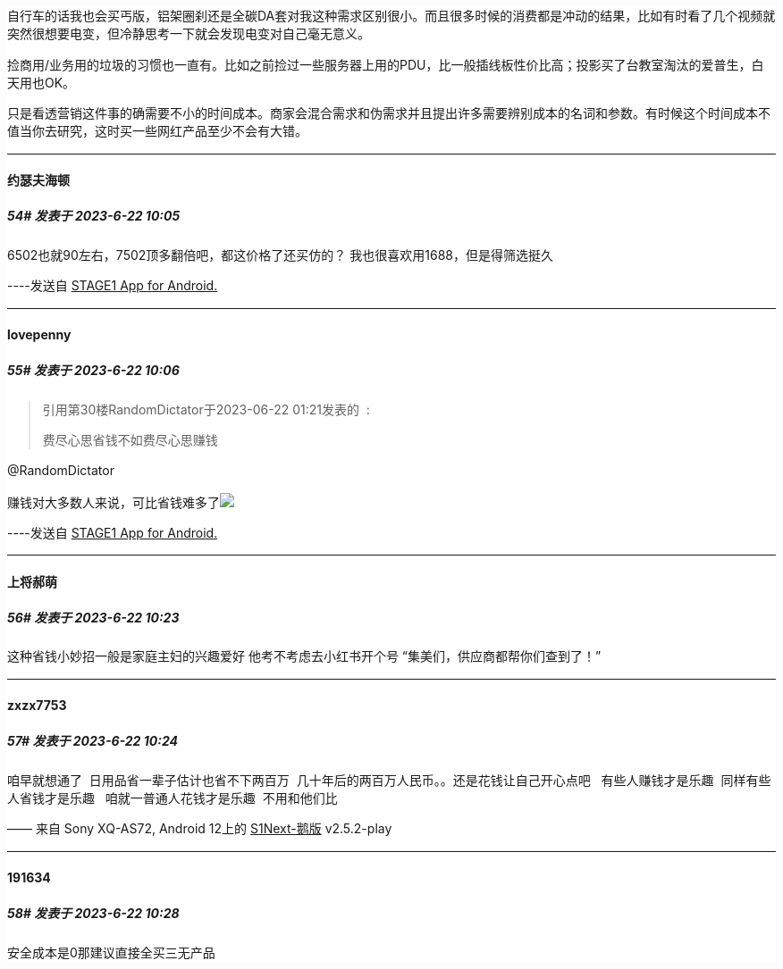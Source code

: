 自行车的话我也会买丐版，铝架圈刹还是全碳DA套对我这种需求区别很小。而且很多时候的消费都是冲动的结果，比如有时看了几个视频就突然很想要电变，但冷静思考一下就会发现电变对自己毫无意义。

捡商用/业务用的垃圾的习惯也一直有。比如之前捡过一些服务器上用的PDU，比一般插线板性价比高；投影买了台教室淘汰的爱普生，白天用也OK。

只是看透营销这件事的确需要不小的时间成本。商家会混合需求和伪需求并且提出许多需要辨别成本的名词和参数。有时候这个时间成本不值当你去研究，这时买一些网红产品至少不会有大错。

*****

####  约瑟夫海顿  
##### 54#       发表于 2023-6-22 10:05

6502也就90左右，7502顶多翻倍吧，都这价格了还买仿的？
我也很喜欢用1688，但是得筛选挺久

----发送自 [STAGE1 App for Android.](http://stage1.5j4m.com/?1.37)

*****

####  lovepenny  
##### 55#       发表于 2023-6-22 10:06

<blockquote>引用第30楼RandomDictator于2023-06-22 01:21发表的  :

费尽心思省钱不如费尽心思赚钱</blockquote>
@RandomDictator

赚钱对大多数人来说，可比省钱难多了<img src="https://static.saraba1st.com/image/smiley/face2017/027.png" referrerpolicy="no-referrer">

----发送自 [STAGE1 App for Android.](http://stage1.5j4m.com/?1.37)

*****

####  上将郝萌  
##### 56#       发表于 2023-6-22 10:23

这种省钱小妙招一般是家庭主妇的兴趣爱好
他考不考虑去小红书开个号
“集美们，供应商都帮你们查到了！”

*****

####  zxzx7753  
##### 57#       发表于 2023-6-22 10:24

咱早就想通了  日用品省一辈子估计也省不下两百万  几十年后的两百万人民币。。还是花钱让自己开心点吧  
有些人赚钱才是乐趣  同样有些人省钱才是乐趣   咱就一普通人花钱才是乐趣  不用和他们比

—— 来自 Sony XQ-AS72, Android 12上的 [S1Next-鹅版](https://github.com/ykrank/S1-Next/releases) v2.5.2-play

*****

####  191634  
##### 58#       发表于 2023-6-22 10:28

安全成本是0那建议直接全买三无产品
